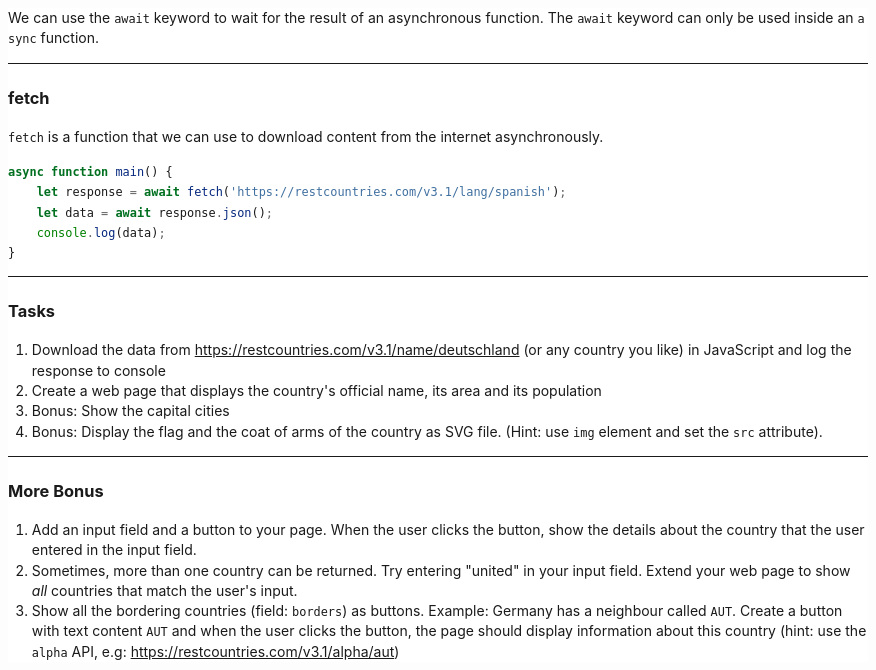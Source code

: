 We can use the `await` keyword to wait for the result of an asynchronous function. The `await` keyword can only be used inside an `async` function.

---

### fetch

`fetch` is a function that we can use to download content from the internet asynchronously.

```js
async function main() {
    let response = await fetch('https://restcountries.com/v3.1/lang/spanish');
    let data = await response.json();
    console.log(data);
}
```

---

### Tasks

1. Download the data from https://restcountries.com/v3.1/name/deutschland (or any country you like) in JavaScript and log the response to console
1. Create a web page that displays the country's official name, its area and its population
1. Bonus: Show the capital cities
1. Bonus: Display the flag and the coat of arms of the country as SVG file. (Hint: use `img` element and set the `src` attribute).



---

### More Bonus

1. Add an input field and a button to your page. When the user clicks the button, show the details about the country that the user entered in the input field.
1. Sometimes, more than one country can be returned. Try entering "united" in your input field. Extend your web page to show _all_ countries that match the user's input.
1. Show all the bordering countries (field: `borders`) as buttons. Example: Germany has a neighbour called `AUT`. Create a button with text content `AUT` and when the user clicks the button, the page should display information about this country (hint: use the `alpha` API, e.g: https://restcountries.com/v3.1/alpha/aut)


